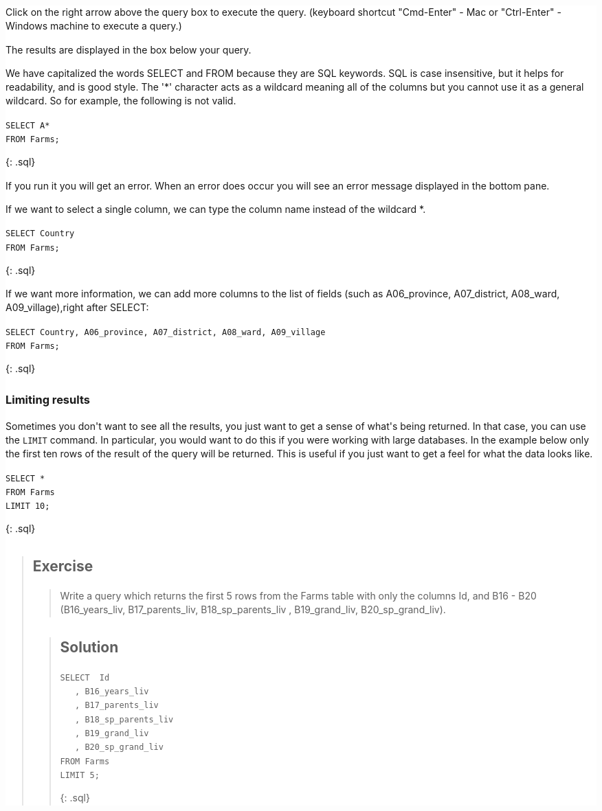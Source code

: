 Click on the right arrow above the query box to execute the query.
    (keyboard shortcut "Cmd-Enter"  - Mac or "Ctrl-Enter" - Windows machine to execute a query.) 

The results are displayed in the box below your query. 

We have capitalized the words SELECT and FROM because they are SQL keywords. SQL is case insensitive, but it helps for readability, and is good style.
The '*' character acts as a wildcard meaning all of the columns but you cannot use it as a general wildcard.
So for example, the following is not valid.
~~~ 
SELECT A*
FROM Farms;
~~~ 
{: .sql}

If you run it you will get an error.
When an error does occur you will see an error message displayed in the bottom pane. 

If we want to select a single column, we can type the column name instead of the wildcard *.
~~~ 
SELECT Country
FROM Farms;
~~~ 
{: .sql}

If we want more information, we can add more columns to the list of fields (such as A06_province, A07_district, A08_ward, A09_village),right after SELECT:

~~~ 
SELECT Country, A06_province, A07_district, A08_ward, A09_village
FROM Farms;
~~~ 
{: .sql}


### Limiting results

Sometimes you don't want to see all the results, you just want to get a sense of what's being returned. In that case, you can use the `LIMIT` command. In particular, you would want to do this if you were working with large databases. In the example below only the first ten rows of the result of the query will be returned.  This is useful if you just want to get a feel for what the data looks like. 

~~~ 
SELECT *
FROM Farms
LIMIT 10;
~~~ 
{: .sql}

> ## Exercise
>
> > Write a query which returns the first 5 rows from the Farms table with only the columns Id, and B16 - B20 (B16_years_liv, B17_parents_liv, 
> > B18_sp_parents_liv , B19_grand_liv, B20_sp_grand_liv).
> 
> > ## Solution
> >  ~~~
> > SELECT  Id
> >     , B16_years_liv
> >     , B17_parents_liv
> >     , B18_sp_parents_liv
> >     , B19_grand_liv
> >     , B20_sp_grand_liv
> > FROM Farms
> > LIMIT 5;
> > ~~~
> > {: .sql}